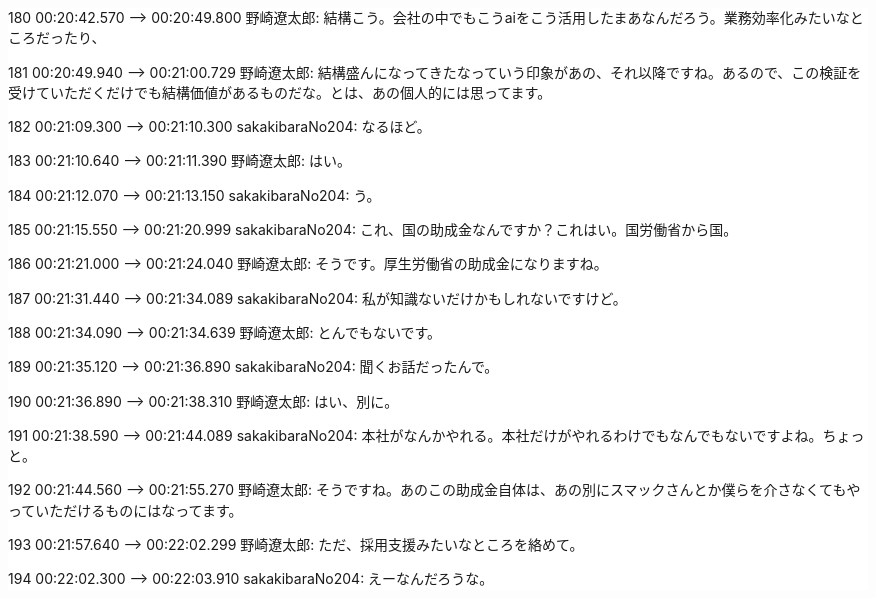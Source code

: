 180
00:20:42.570 --> 00:20:49.800
野崎遼太郎: 結構こう。会社の中でもこうaiをこう活用したまあなんだろう。業務効率化みたいなところだったり、

181
00:20:49.940 --> 00:21:00.729
野崎遼太郎: 結構盛んになってきたなっていう印象があの、それ以降ですね。あるので、この検証を受けていただくだけでも結構価値があるものだな。とは、あの個人的には思ってます。

182
00:21:09.300 --> 00:21:10.300
sakakibaraNo204: なるほど。

183
00:21:10.640 --> 00:21:11.390
野崎遼太郎: はい。

184
00:21:12.070 --> 00:21:13.150
sakakibaraNo204: う。

185
00:21:15.550 --> 00:21:20.999
sakakibaraNo204: これ、国の助成金なんですか？これはい。国労働省から国。

186
00:21:21.000 --> 00:21:24.040
野崎遼太郎: そうです。厚生労働省の助成金になりますね。

187
00:21:31.440 --> 00:21:34.089
sakakibaraNo204: 私が知識ないだけかもしれないですけど。

188
00:21:34.090 --> 00:21:34.639
野崎遼太郎: とんでもないです。

189
00:21:35.120 --> 00:21:36.890
sakakibaraNo204: 聞くお話だったんで。

190
00:21:36.890 --> 00:21:38.310
野崎遼太郎: はい、別に。

191
00:21:38.590 --> 00:21:44.089
sakakibaraNo204: 本社がなんかやれる。本社だけがやれるわけでもなんでもないですよね。ちょっと。

192
00:21:44.560 --> 00:21:55.270
野崎遼太郎: そうですね。あのこの助成金自体は、あの別にスマックさんとか僕らを介さなくてもやっていただけるものにはなってます。

193
00:21:57.640 --> 00:22:02.299
野崎遼太郎: ただ、採用支援みたいなところを絡めて。

194
00:22:02.300 --> 00:22:03.910
sakakibaraNo204: えーなんだろうな。
